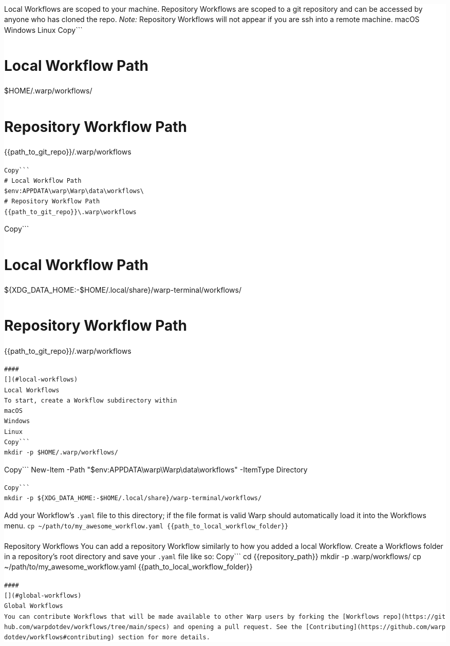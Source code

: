 Local Workflows are scoped to your machine. Repository Workflows are scoped to a git repository and can be accessed by anyone who has cloned the repo. _Note:_ Repository Workflows will not appear if you are ssh into a remote machine.
macOS
Windows
Linux
Copy```
# Local Workflow Path
$HOME/.warp/workflows/
# Repository Workflow Path
{{path_to_git_repo}}/.warp/workflows
```
Copy```
# Local Workflow Path
$env:APPDATA\warp\Warp\data\workflows\
# Repository Workflow Path
{{path_to_git_repo}}\.warp\workflows
```
Copy```
# Local Workflow Path
${XDG_DATA_HOME:-$HOME/.local/share}/warp-terminal/workflows/
# Repository Workflow Path
{{path_to_git_repo}}/.warp/workflows
```
#### 
[](#local-workflows)
Local Workflows
To start, create a Workflow subdirectory within
macOS
Windows
Linux
Copy```
mkdir -p $HOME/.warp/workflows/
```
Copy```
New-Item -Path "$env:APPDATA\warp\Warp\data\workflows\" -ItemType Directory
```
Copy```
mkdir -p ${XDG_DATA_HOME:-$HOME/.local/share}/warp-terminal/workflows/
```
Add your Workflow’s `.yaml` file to this directory; if the file format is valid Warp should automatically load it into the Workflows menu.
`cp ~/path/to/my_awesome_workflow.yaml {{path_to_local_workflow_folder}}`
#### 
[](#repository-workflows)
Repository Workflows
You can add a repository Workflow similarly to how you added a local Workflow. Create a Workflows folder in a repository’s root directory and save your `.yaml` file like so:
Copy```
cd {{repository_path}}
mkdir -p .warp/workflows/
cp ~/path/to/my_awesome_workflow.yaml {{path_to_local_workflow_folder}}
```
#### 
[](#global-workflows)
Global Workflows
You can contribute Workflows that will be made available to other Warp users by forking the [Workflows repo](https://github.com/warpdotdev/workflows/tree/main/specs) and opening a pull request. See the [Contributing](https://github.com/warpdotdev/workflows#contributing) section for more details.
```
